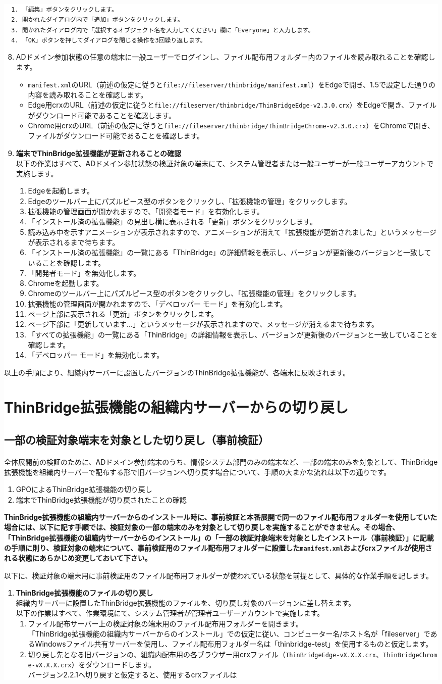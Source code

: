       1. 「編集」ボタンをクリックします。
      2. 開かれたダイアログ内で「追加」ボタンをクリックします。
      3. 開かれたダイアログ内で「選択するオブジェクト名を入力してください」欄に「Everyone」と入力します。
      4. 「OK」ボタンを押してダイアログを閉じる操作を3回繰り返します。
   8. ADドメイン参加状態の任意の端末に一般ユーザーでログインし、ファイル配布用フォルダー内のファイルを読み取れることを確認します。
      
      * `manifest.xml`のURL（前述の仮定に従うと`file://fileserver/thinbridge/manifest.xml`）をEdgeで開き、1.5で設定した通りの内容を読み取れることを確認します。
      * Edge用crxのURL（前述の仮定に従うと`file://fileserver/thinbridge/ThinBridgeEdge-v2.3.0.crx`）をEdgeで開き、ファイルがダウンロード可能であることを確認します。
      * Chrome用crxのURL（前述の仮定に従うと`file://fileserver/thinbridge/ThinBridgeChrome-v2.3.0.crx`）をChromeで開き、ファイルがダウンロード可能であることを確認します。

2. **端末でThinBridge拡張機能が更新されることの確認**  
   以下の作業はすべて、ADドメイン参加状態の検証対象の端末にて、システム管理者または一般ユーザーが一般ユーザーアカウントで実施します。
   1. Edgeを起動します。
   2. Edgeのツールバー上にパズルピース型のボタンをクリックし、「拡張機能の管理」をクリックします。
   3. 拡張機能の管理画面が開かれますので、「開発者モード」を有効化します。
   4. 「インストール済の拡張機能」の見出し横に表示される「更新」ボタンをクリックします。
   5. 読み込み中を示すアニメーションが表示されますので、アニメーションが消えて「拡張機能が更新されました」というメッセージが表示されるまで待ちます。
   6. 「インストール済の拡張機能」の一覧にある「ThinBridge」の詳細情報を表示し、バージョンが更新後のバージョンと一致していることを確認します。
   7. 「開発者モード」を無効化します。
   8. Chromeを起動します。
   9. Chromeのツールバー上にパズルピース型のボタンをクリックし、「拡張機能の管理」をクリックします。
   10. 拡張機能の管理画面が開かれますので、「デベロッパー モード」を有効化します。
   11. ページ上部に表示される「更新」ボタンをクリックします。
   12. ページ下部に「更新しています...」というメッセージが表示されますので、メッセージが消えるまで待ちます。
   13. 「すべての拡張機能」の一覧にある「ThinBridge」の詳細情報を表示し、バージョンが更新後のバージョンと一致していることを確認します。
   14. 「デベロッパー モード」を無効化します。

以上の手順により、組織内サーバーに設置したバージョンのThinBridge拡張機能が、各端末に反映されます。



# ThinBridge拡張機能の組織内サーバーからの切り戻し

## 一部の検証対象端末を対象とした切り戻し（事前検証）

全体展開前の検証のために、ADドメイン参加端末のうち、情報システム部門のみの端末など、一部の端末のみを対象として、ThinBridge拡張機能を組織内サーバーで配布する形で旧バージョンへ切り戻す場合について、手順の大まかな流れは以下の通りです。

1. GPOによるThinBridge拡張機能の切り戻し
2. 端末でThinBridge拡張機能が切り戻されたことの確認

**ThinBridge拡張機能の組織内サーバーからのインストール時に、事前検証と本番展開で同一のファイル配布用フォルダーを使用していた場合には、以下に記す手順では、検証対象の一部の端末のみを対象として切り戻しを実施することができません。その場合、「ThinBridge拡張機能の組織内サーバーからのインストール」の「一部の検証対象端末を対象としたインストール（事前検証）」に記載の手順に則り、検証対象の端末について、事前検証用のファイル配布用フォルダーに設置した`manifest.xml`およびcrxファイルが使用される状態にあらかじめ変更しておいて下さい。**

以下に、検証対象の端末用に事前検証用のファイル配布用フォルダーが使われている状態を前提として、具体的な作業手順を記します。

1. **ThinBridge拡張機能のファイルの切り戻し**  
   組織内サーバーに設置したThinBridge拡張機能のファイルを、切り戻し対象のバージョンに差し替えます。  
   以下の作業はすべて、作業環境にて、システム管理者が管理者ユーザーアカウントで実施します。
   1. ファイル配布サーバー上の検証対象の端末用のファイル配布用フォルダーを開きます。  
      「ThinBridge拡張機能の組織内サーバーからのインストール」での仮定に従い、コンピューター名/ホスト名が「fileserver」であるWindowsファイル共有サーバーを使用し、ファイル配布用フォルダー名は「thinbridge-test」を使用するものと仮定します。
   2. 切り戻し先となる旧バージョンの、組織内配布用の各ブラウザー用crxファイル（`ThinBridgeEdge-vX.X.X.crx`、`ThinBridgeChrome-vX.X.X.crx`）をダウンロードします。  
      バージョン2.2.1へ切り戻すと仮定すると、使用するcrxファイルは
      